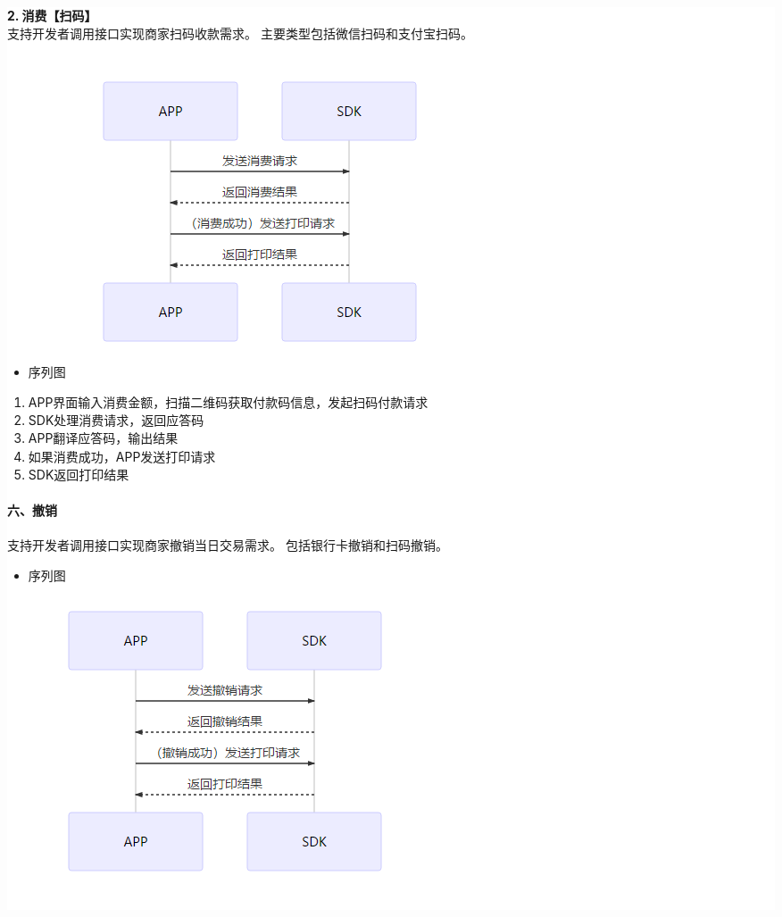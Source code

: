 

**2. 消费【扫码】**  
支持开发者调用接口实现商家扫码收款需求。
主要类型包括微信扫码和支付宝扫码。

* 序列图 
![](../img/扫码消费序列图.png)  

1. APP界面输入消费金额，扫描二维码获取付款码信息，发起扫码付款请求
2. SDK处理消费请求，返回应答码
3. APP翻译应答码，输出结果
4. 如果消费成功，APP发送打印请求
5. SDK返回打印结果



#### **六、撤销**  
支持开发者调用接口实现商家撤销当日交易需求。
包括银行卡撤销和扫码撤销。

* 序列图  
![](../img/撤销序列图.png)  
